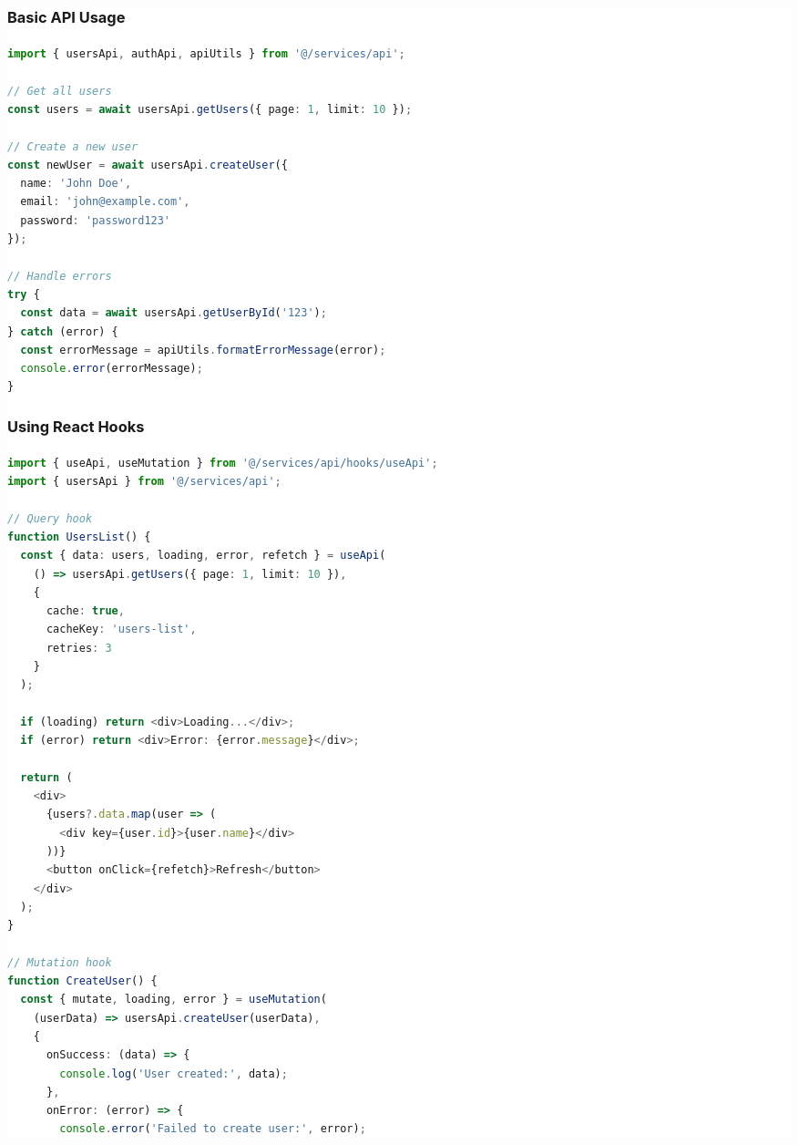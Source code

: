 ### Basic API Usage

```typescript
import { usersApi, authApi, apiUtils } from '@/services/api';

// Get all users
const users = await usersApi.getUsers({ page: 1, limit: 10 });

// Create a new user
const newUser = await usersApi.createUser({
  name: 'John Doe',
  email: 'john@example.com',
  password: 'password123'
});

// Handle errors
try {
  const data = await usersApi.getUserById('123');
} catch (error) {
  const errorMessage = apiUtils.formatErrorMessage(error);
  console.error(errorMessage);
}
```

### Using React Hooks

```typescript
import { useApi, useMutation } from '@/services/api/hooks/useApi';
import { usersApi } from '@/services/api';

// Query hook
function UsersList() {
  const { data: users, loading, error, refetch } = useApi(
    () => usersApi.getUsers({ page: 1, limit: 10 }),
    {
      cache: true,
      cacheKey: 'users-list',
      retries: 3
    }
  );

  if (loading) return <div>Loading...</div>;
  if (error) return <div>Error: {error.message}</div>;

  return (
    <div>
      {users?.data.map(user => (
        <div key={user.id}>{user.name}</div>
      ))}
      <button onClick={refetch}>Refresh</button>
    </div>
  );
}

// Mutation hook
function CreateUser() {
  const { mutate, loading, error } = useMutation(
    (userData) => usersApi.createUser(userData),
    {
      onSuccess: (data) => {
        console.log('User created:', data);
      },
      onError: (error) => {
        console.error('Failed to create user:', error);
```
